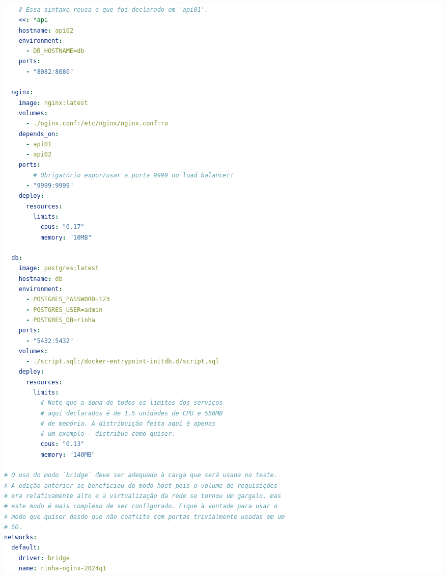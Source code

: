 ```yml
    # Essa sintaxe reusa o que foi declarado em 'api01'.
    <<: *api 
    hostname: api02
    environment:
      - DB_HOSTNAME=db
    ports:
      - "8082:8080"
 
  nginx:
    image: nginx:latest
    volumes:
      - ./nginx.conf:/etc/nginx/nginx.conf:ro
    depends_on:
      - api01
      - api02
    ports:
        # Obrigatório expor/usar a porta 9999 no load balancer!
      - "9999:9999" 
    deploy:
      resources:
        limits:
          cpus: "0.17"
          memory: "10MB"

  db:
    image: postgres:latest
    hostname: db
    environment:
      - POSTGRES_PASSWORD=123
      - POSTGRES_USER=admin
      - POSTGRES_DB=rinha
    ports:
      - "5432:5432"
    volumes:
      - ./script.sql:/docker-entrypoint-initdb.d/script.sql
    deploy:
      resources:
        limits:
          # Note que a soma de todos os limites dos serviços
          # aqui declarados é de 1.5 unidades de CPU e 550MB
          # de memória. A distribuição feita aqui é apenas
          # um exemplo – distribua como quiser.
          cpus: "0.13"
          memory: "140MB"

# O uso do modo `bridge` deve ser adequado à carga que será usada no teste.
# A edição anterior se beneficiou do modo host pois o volume de requisições
# era relativamente alto e a virtualização da rede se tornou um gargalo, mas
# este modo é mais complexo de ser configurado. Fique à vontade para usar o
# modo que quiser desde que não conflite com portas trivialmente usadas em um
# SO.
networks:
  default:
    driver: bridge
    name: rinha-nginx-2024q1

```
